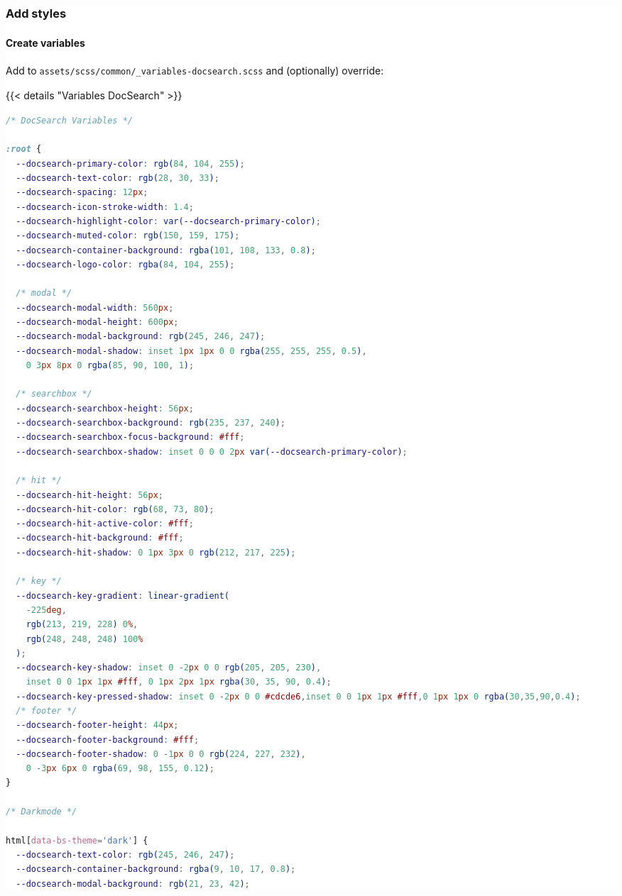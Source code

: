 ### Add styles

#### Create variables

Add to `assets/scss/common/_variables-docsearch.scss` and (optionally) override:

{{< details "Variables DocSearch" >}}

```scss
/* DocSearch Variables */

:root {
  --docsearch-primary-color: rgb(84, 104, 255);
  --docsearch-text-color: rgb(28, 30, 33);
  --docsearch-spacing: 12px;
  --docsearch-icon-stroke-width: 1.4;
  --docsearch-highlight-color: var(--docsearch-primary-color);
  --docsearch-muted-color: rgb(150, 159, 175);
  --docsearch-container-background: rgba(101, 108, 133, 0.8);
  --docsearch-logo-color: rgba(84, 104, 255);

  /* modal */
  --docsearch-modal-width: 560px;
  --docsearch-modal-height: 600px;
  --docsearch-modal-background: rgb(245, 246, 247);
  --docsearch-modal-shadow: inset 1px 1px 0 0 rgba(255, 255, 255, 0.5),
    0 3px 8px 0 rgba(85, 90, 100, 1);

  /* searchbox */
  --docsearch-searchbox-height: 56px;
  --docsearch-searchbox-background: rgb(235, 237, 240);
  --docsearch-searchbox-focus-background: #fff;
  --docsearch-searchbox-shadow: inset 0 0 0 2px var(--docsearch-primary-color);

  /* hit */
  --docsearch-hit-height: 56px;
  --docsearch-hit-color: rgb(68, 73, 80);
  --docsearch-hit-active-color: #fff;
  --docsearch-hit-background: #fff;
  --docsearch-hit-shadow: 0 1px 3px 0 rgb(212, 217, 225);

  /* key */
  --docsearch-key-gradient: linear-gradient(
    -225deg,
    rgb(213, 219, 228) 0%,
    rgb(248, 248, 248) 100%
  );
  --docsearch-key-shadow: inset 0 -2px 0 0 rgb(205, 205, 230),
    inset 0 0 1px 1px #fff, 0 1px 2px 1px rgba(30, 35, 90, 0.4);
  --docsearch-key-pressed-shadow: inset 0 -2px 0 0 #cdcde6,inset 0 0 1px 1px #fff,0 1px 1px 0 rgba(30,35,90,0.4);
  /* footer */
  --docsearch-footer-height: 44px;
  --docsearch-footer-background: #fff;
  --docsearch-footer-shadow: 0 -1px 0 0 rgb(224, 227, 232),
    0 -3px 6px 0 rgba(69, 98, 155, 0.12);
}

/* Darkmode */

html[data-bs-theme='dark'] {
  --docsearch-text-color: rgb(245, 246, 247);
  --docsearch-container-background: rgba(9, 10, 17, 0.8);
  --docsearch-modal-background: rgb(21, 23, 42);
```